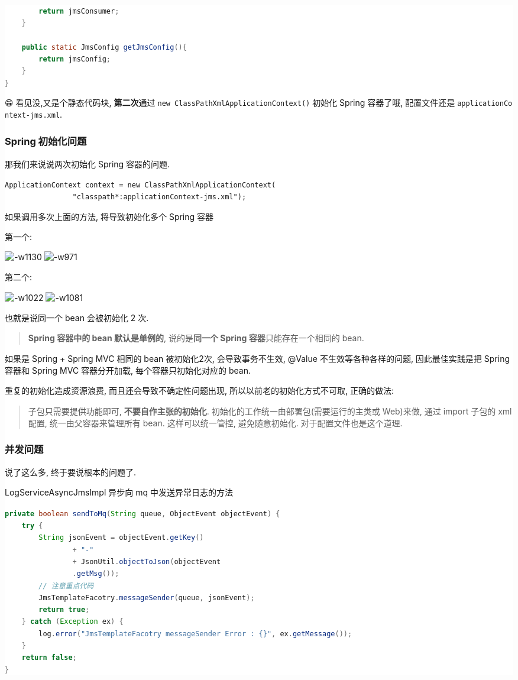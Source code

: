 ```java
		return jmsConsumer;
	}

	public static JmsConfig getJmsConfig(){
		return jmsConfig;
	}
}
```

😁 看见没,又是个静态代码块, **第二次**通过 `new ClassPathXmlApplicationContext()` 初始化 Spring 容器了哦, 配置文件还是 `applicationContext-jms.xml`.

### Spring 初始化问题

那我们来说说两次初始化 Spring 容器的问题.

```
ApplicationContext context = new ClassPathXmlApplicationContext(
				"classpath*:applicationContext-jms.xml");
```

如果调用多次上面的方法, 将导致初始化多个 Spring 容器

第一个:

![-w1130](http://qiniu.dong4j.info/2019-07-04-15520078707481.jpg)
![-w971](http://qiniu.dong4j.info/2019-07-04-15520083196922.jpg)

第二个:

![-w1022](http://qiniu.dong4j.info/2019-07-04-15520078912104.jpg)
![-w1081](http://qiniu.dong4j.info/2019-07-04-15520082941976.jpg)


也就是说同一个 bean 会被初始化 2 次.

> **Spring 容器中的 bean 默认是单例的**, 说的是**同一个 Spring 容器**只能存在一个相同的 bean.

如果是 Spring + Spring MVC 相同的 bean 被初始化2次, 会导致事务不生效, @Value 不生效等各种各样的问题, 因此最佳实践是把 Spring 容器和 Spring MVC 容器分开加载, 每个容器只初始化对应的 bean.

重复的初始化造成资源浪费, 而且还会导致不确定性问题出现, 所以以前老的初始化方式不可取, 正确的做法:

> 子包只需要提供功能即可, **不要自作主张的初始化**. 初始化的工作统一由部署包(需要运行的主类或 Web)来做, 通过 import 子包的 xml 配置, 统一由父容器来管理所有 bean. 这样可以统一管控, 避免随意初始化. 对于配置文件也是这个道理.
 
### 并发问题

说了这么多, 终于要说根本的问题了.

LogServiceAsyncJmsImpl 异步向 mq 中发送异常日志的方法

```java
private boolean sendToMq(String queue, ObjectEvent objectEvent) {
    try {
        String jsonEvent = objectEvent.getKey()
                + "-"
                + JsonUtil.objectToJson(objectEvent
                .getMsg());
        // 注意重点代码
        JmsTemplateFacotry.messageSender(queue, jsonEvent);
        return true;
    } catch (Exception ex) {
        log.error("JmsTemplateFacotry messageSender Error : {}", ex.getMessage());
    }
    return false;
}
```
